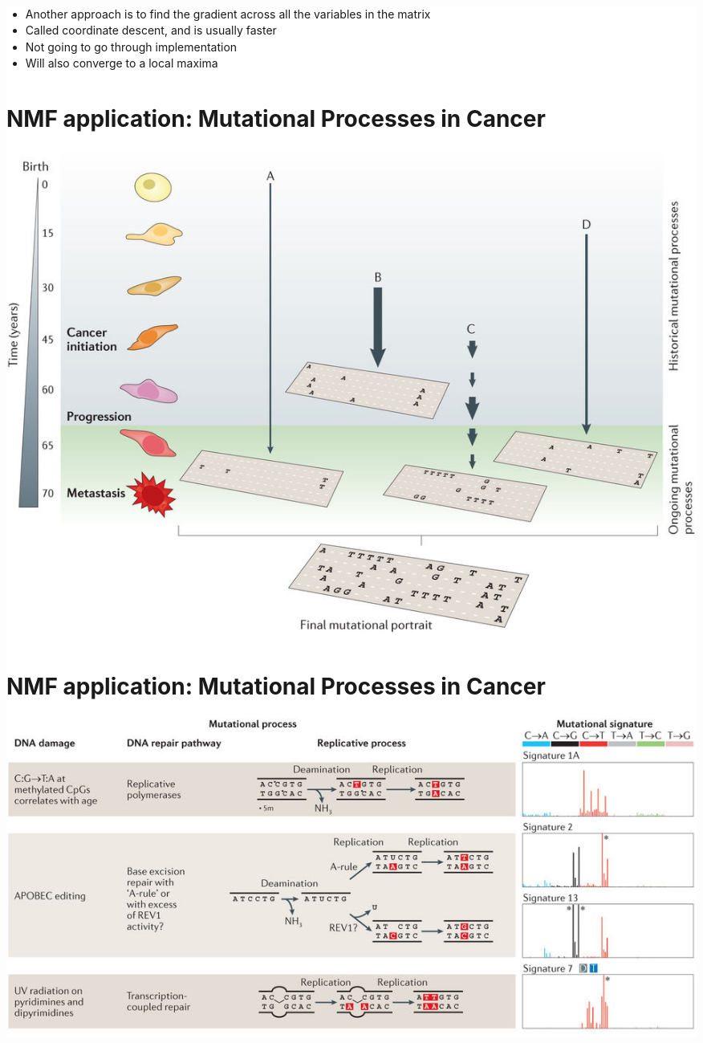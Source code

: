 - Another approach is to find the gradient across all the variables in the matrix
- Called coordinate descent, and is usually faster
- Not going to go through implementation
- Will also converge to a local maxima

# NMF application: Mutational Processes in Cancer

![Helleday et al, Nat Rev Gen, 2014](./lectures/figs/lec7/mutgen.jpg)

# NMF application: Mutational Processes in Cancer

![Helleday et al, Nat Rev Gen, 2014](./lectures/figs/lec7/mutproc.jpg)
